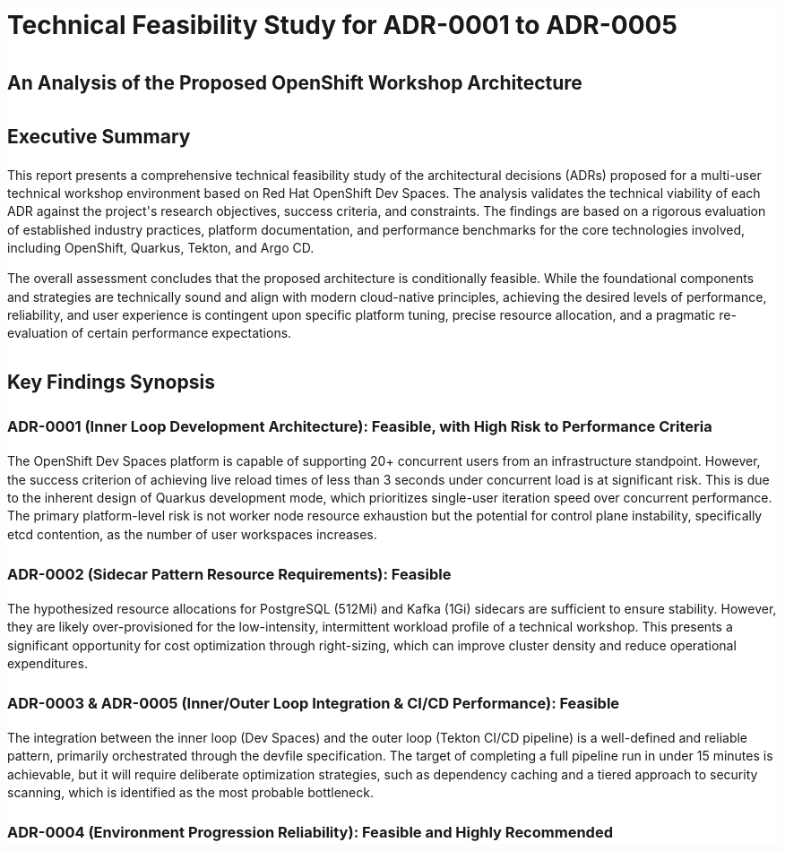 # Technical Feasibility Study for ADR-0001 to ADR-0005
## An Analysis of the Proposed OpenShift Workshop Architecture

## Executive Summary

This report presents a comprehensive technical feasibility study of the architectural decisions (ADRs) proposed for a multi-user technical workshop environment based on Red Hat OpenShift Dev Spaces. The analysis validates the technical viability of each ADR against the project's research objectives, success criteria, and constraints. The findings are based on a rigorous evaluation of established industry practices, platform documentation, and performance benchmarks for the core technologies involved, including OpenShift, Quarkus, Tekton, and Argo CD.

The overall assessment concludes that the proposed architecture is conditionally feasible. While the foundational components and strategies are technically sound and align with modern cloud-native principles, achieving the desired levels of performance, reliability, and user experience is contingent upon specific platform tuning, precise resource allocation, and a pragmatic re-evaluation of certain performance expectations.

## Key Findings Synopsis

### ADR-0001 (Inner Loop Development Architecture): Feasible, with High Risk to Performance Criteria

The OpenShift Dev Spaces platform is capable of supporting 20+ concurrent users from an infrastructure standpoint. However, the success criterion of achieving live reload times of less than 3 seconds under concurrent load is at significant risk. This is due to the inherent design of Quarkus development mode, which prioritizes single-user iteration speed over concurrent performance. The primary platform-level risk is not worker node resource exhaustion but the potential for control plane instability, specifically etcd contention, as the number of user workspaces increases.

### ADR-0002 (Sidecar Pattern Resource Requirements): Feasible

The hypothesized resource allocations for PostgreSQL (512Mi) and Kafka (1Gi) sidecars are sufficient to ensure stability. However, they are likely over-provisioned for the low-intensity, intermittent workload profile of a technical workshop. This presents a significant opportunity for cost optimization through right-sizing, which can improve cluster density and reduce operational expenditures.

### ADR-0003 & ADR-0005 (Inner/Outer Loop Integration & CI/CD Performance): Feasible

The integration between the inner loop (Dev Spaces) and the outer loop (Tekton CI/CD pipeline) is a well-defined and reliable pattern, primarily orchestrated through the devfile specification. The target of completing a full pipeline run in under 15 minutes is achievable, but it will require deliberate optimization strategies, such as dependency caching and a tiered approach to security scanning, which is identified as the most probable bottleneck.

### ADR-0004 (Environment Progression Reliability): Feasible and Highly Recommended
